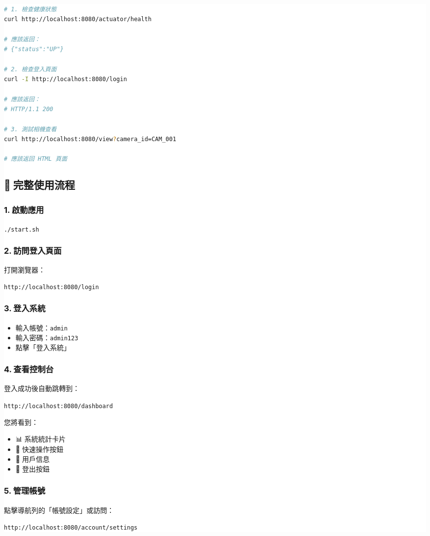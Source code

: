 ```bash
# 1. 檢查健康狀態
curl http://localhost:8080/actuator/health

# 應該返回：
# {"status":"UP"}

# 2. 檢查登入頁面
curl -I http://localhost:8080/login

# 應該返回：
# HTTP/1.1 200

# 3. 測試相機查看
curl http://localhost:8080/view?camera_id=CAM_001

# 應該返回 HTML 頁面
```

## 🎯 完整使用流程

### 1. 啟動應用
```bash
./start.sh
```

### 2. 訪問登入頁面
打開瀏覽器：
```
http://localhost:8080/login
```

### 3. 登入系統
- 輸入帳號：`admin`
- 輸入密碼：`admin123`
- 點擊「登入系統」

### 4. 查看控制台
登入成功後自動跳轉到：
```
http://localhost:8080/dashboard
```

您將看到：
- 📊 系統統計卡片
- 🚀 快速操作按鈕
- 👤 用戶信息
- 🔴 登出按鈕

### 5. 管理帳號
點擊導航列的「帳號設定」或訪問：
```
http://localhost:8080/account/settings
```
